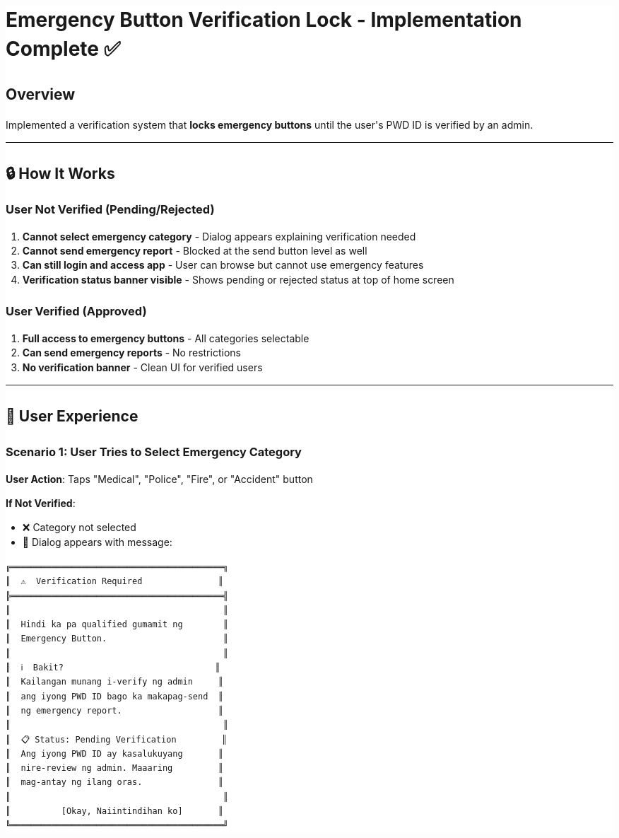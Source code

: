 # Emergency Button Verification Lock - Implementation Complete ✅

## Overview
Implemented a verification system that **locks emergency buttons** until the user's PWD ID is verified by an admin.

---

## 🔒 How It Works

### **User Not Verified (Pending/Rejected)**
1. **Cannot select emergency category** - Dialog appears explaining verification needed
2. **Cannot send emergency report** - Blocked at the send button level as well
3. **Can still login and access app** - User can browse but cannot use emergency features
4. **Verification status banner visible** - Shows pending or rejected status at top of home screen

### **User Verified (Approved)**
1. **Full access to emergency buttons** - All categories selectable
2. **Can send emergency reports** - No restrictions
3. **No verification banner** - Clean UI for verified users

---

## 📱 User Experience

### Scenario 1: User Tries to Select Emergency Category
**User Action**: Taps "Medical", "Police", "Fire", or "Accident" button

**If Not Verified**:
- ❌ Category not selected
- 🔔 Dialog appears with message:

```
╔══════════════════════════════════════════╗
║  ⚠️  Verification Required               ║
╠══════════════════════════════════════════╣
║                                          ║
║  Hindi ka pa qualified gumamit ng        ║
║  Emergency Button.                       ║
║                                          ║
║  ℹ️  Bakit?                              ║
║  Kailangan munang i-verify ng admin     ║
║  ang iyong PWD ID bago ka makapag-send  ║
║  ng emergency report.                   ║
║                                          ║
║  📋 Status: Pending Verification         ║
║  Ang iyong PWD ID ay kasalukuyang       ║
║  nire-review ng admin. Maaaring         ║
║  mag-antay ng ilang oras.               ║
║                                          ║
║          [Okay, Naiintindihan ko]       ║
╚══════════════════════════════════════════╝
```
